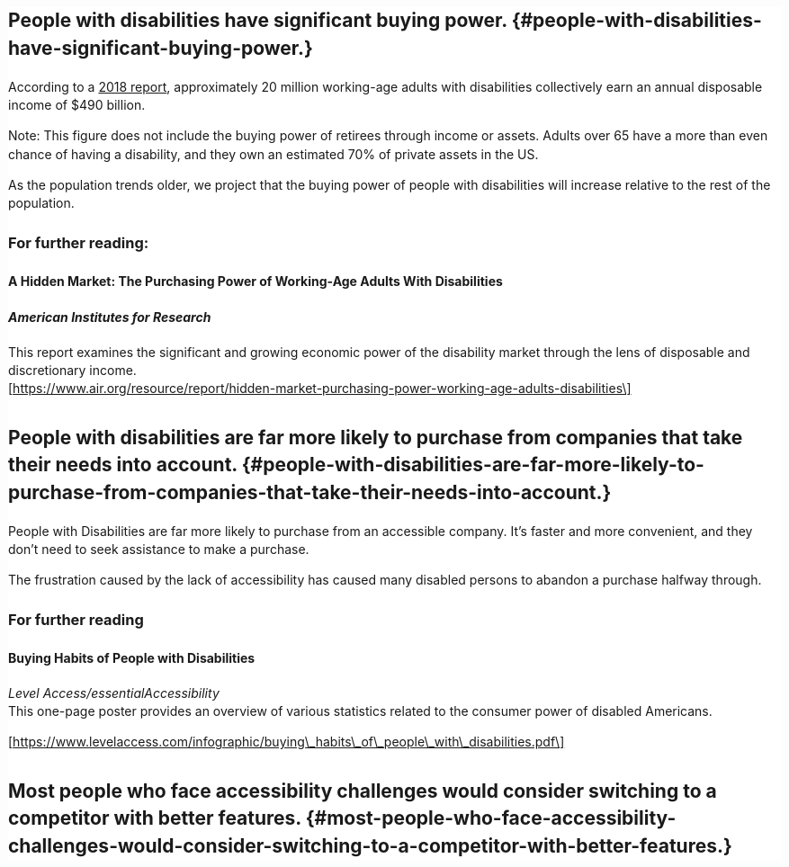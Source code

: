 ## People with disabilities have significant buying power. {#people-with-disabilities-have-significant-buying-power.}

According to a [2018 report](https://www.air.org/resource/report/hidden-market-purchasing-power-working-age-adults-disabilities), approximately 20 million working-age adults with disabilities collectively earn an annual disposable income of $490 billion. 

Note: This figure does not include the buying power of retirees through income or assets. Adults over 65 have a more than even chance of having a disability, and they own an estimated 70% of private assets in the US.

As the population trends older, we project that the buying power of people with disabilities will increase relative to the rest of the population.

### For further reading:

#### **A Hidden Market: The Purchasing Power of Working-Age Adults With Disabilities**

#### *American Institutes for Research*

This report examines the significant and growing economic power of the disability market through the lens of disposable and discretionary income.  
\[https://www.air.org/resource/report/hidden-market-purchasing-power-working-age-adults-disabilities\]

## People with disabilities are far more likely to purchase from companies that take their needs into account. {#people-with-disabilities-are-far-more-likely-to-purchase-from-companies-that-take-their-needs-into-account.}

People with Disabilities are far more likely to purchase from an accessible company. It’s faster and more convenient, and they don’t need to seek assistance to make a purchase.

The frustration caused by the lack of accessibility has caused many disabled persons to abandon a purchase halfway through.

### For further reading

#### **Buying Habits of People with Disabilities**

*Level Access/essentialAccessibility*  
This one-page poster provides an overview of various statistics related to the consumer power of disabled Americans.

\[https://www.levelaccess.com/infographic/buying\_habits\_of\_people\_with\_disabilities.pdf\]

## Most people who face accessibility challenges would consider switching to a competitor with better features. {#most-people-who-face-accessibility-challenges-would-consider-switching-to-a-competitor-with-better-features.}
